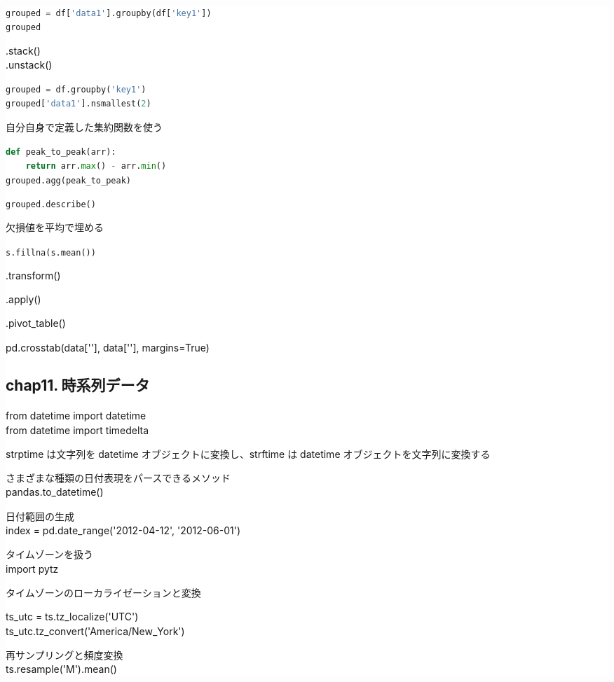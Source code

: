 ```python
grouped = df['data1'].groupby(df['key1'])
grouped
```  

.stack()  
.unstack()

```py
grouped = df.groupby('key1')
grouped['data1'].nsmallest(2)
```

自分自身で定義した集約関数を使う  

```py
def peak_to_peak(arr):
    return arr.max() - arr.min()
grouped.agg(peak_to_peak)
```

```py
grouped.describe()
```

欠損値を平均で埋める  

```py
s.fillna(s.mean())
```

.transform()

.apply()

.pivot_table()

pd.crosstab(data[''], data[''], margins=True)

## chap11. 時系列データ

from datetime import datetime  
from datetime import timedelta  

strptime は文字列を datetime オブジェクトに変換し、strftime は datetime オブジェクトを文字列に変換する

さまざまな種類の日付表現をパースできるメソッド  
pandas.to_datetime()

日付範囲の生成  
index = pd.date_range('2012-04-12', '2012-06-01')

タイムゾーンを扱う  
import pytz

タイムゾーンのローカライゼーションと変換  

ts_utc = ts.tz_localize('UTC')  
ts_utc.tz_convert('America/New_York')

再サンプリングと頻度変換  
ts.resample('M').mean()  
